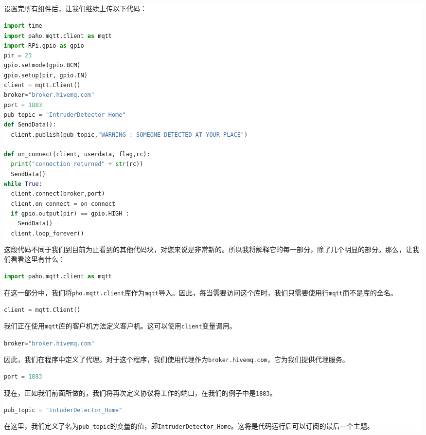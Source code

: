 设置完所有组件后，让我们继续上传以下代码：

```py
import time
import paho.mqtt.client as mqtt
import RPi.gpio as gpio
pir = 23
gpio.setmode(gpio.BCM)
gpio.setup(pir, gpio.IN)
client = mqtt.Client()
broker="broker.hivemq.com"
port = 1883
pub_topic = "IntruderDetector_Home"
def SendData():
  client.publish(pub_topic,"WARNING : SOMEONE DETECTED AT YOUR PLACE")

def on_connect(client, userdata, flag,rc):
  print("connection returned" + str(rc))
  SendData()
while True:
  client.connect(broker,port)
  client.on_connect = on_connect
  if gpio.output(pir) == gpio.HIGH :
    SendData()
  client.loop_forever()

```

这段代码不同于我们到目前为止看到的其他代码块，对您来说是非常新的。所以我将解释它的每一部分，除了几个明显的部分。那么，让我们看看这里有什么：

```py
import paho.mqtt.client as mqtt
```

在这一部分中，我们将`pho.mqtt.client`库作为`mqtt`导入。因此，每当需要访问这个库时，我们只需要使用行`mqtt`而不是库的全名。

```py
client = mqtt.Client()
```

我们正在使用`mqtt`库的客户机方法定义客户机。这可以使用`client`变量调用。

```py
broker="broker.hivemq.com"
```

因此，我们在程序中定义了代理。对于这个程序，我们使用代理作为`broker.hivemq.com`，它为我们提供代理服务。

```py
port = 1883
```

现在，正如我们前面所做的，我们将再次定义协议将工作的端口，在我们的例子中是`1883`。

```py
pub_topic = "IntuderDetector_Home"
```

在这里，我们定义了名为`pub_topic`的变量的值，即`IntruderDetector_Home`。这将是代码运行后可以订阅的最后一个主题。
